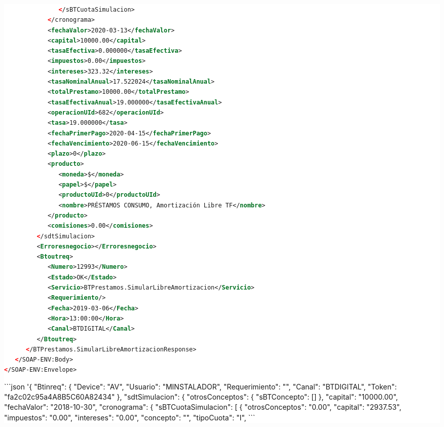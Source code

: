 ```xml 
               </sBTCuotaSimulacion> 
            </cronograma> 
            <fechaValor>2020-03-13</fechaValor> 
            <capital>10000.00</capital> 
            <tasaEfectiva>0.000000</tasaEfectiva> 
            <impuestos>0.00</impuestos> 
            <intereses>323.32</intereses> 
            <tasaNominalAnual>17.522024</tasaNominalAnual> 
            <totalPrestamo>10000.00</totalPrestamo> 
            <tasaEfectivaAnual>19.000000</tasaEfectivaAnual> 
            <operacionUId>682</operacionUId> 
            <tasa>19.000000</tasa> 
            <fechaPrimerPago>2020-04-15</fechaPrimerPago> 
            <fechaVencimiento>2020-06-15</fechaVencimiento> 
            <plazo>0</plazo> 
            <producto> 
               <moneda>$</moneda> 
               <papel>$</papel> 
               <productoUId>0</productoUId> 
               <nombre>PRÉSTAMOS CONSUMO, Amortización Libre TF</nombre> 
            </producto> 
            <comisiones>0.00</comisiones> 
         </sdtSimulacion> 
         <Erroresnegocio></Erroresnegocio> 
         <Btoutreq> 
            <Numero>12993</Numero> 
            <Estado>OK</Estado> 
            <Servicio>BTPrestamos.SimularLibreAmortizacion</Servicio> 
            <Requerimiento/> 
            <Fecha>2019-03-06</Fecha> 
            <Hora>13:00:00</Hora> 
            <Canal>BTDIGITAL</Canal> 
         </Btoutreq> 
      </BTPrestamos.SimularLibreAmortizacionResponse> 
   </SOAP-ENV:Body> 
</SOAP-ENV:Envelope> 
``` 
</code-block> 

<code-block title="JSON"> 
```json 
'{ 
	"Btinreq": { 
		"Device": "AV", 
		"Usuario": "MINSTALADOR", 
		"Requerimiento": "", 
		"Canal": "BTDIGITAL", 
		"Token": "fa2c02c95a4A8B5C60A82434" 
	}, 
    "sdtSimulacion": { 
        "otrosConceptos": { 
            "sBTConcepto": [] 
        }, 
        "capital": "10000.00", 
        "fechaValor": "2018-10-30", 
        "cronograma": { 
            "sBTCuotaSimulacion": [ 
                { 
                    "otrosConceptos": "0.00", 
                    "capital": "2937.53", 
                    "impuestos": "0.00", 
                    "intereses": "0.00", 
                    "concepto": "", 
                    "tipoCuota": "I", 
```
